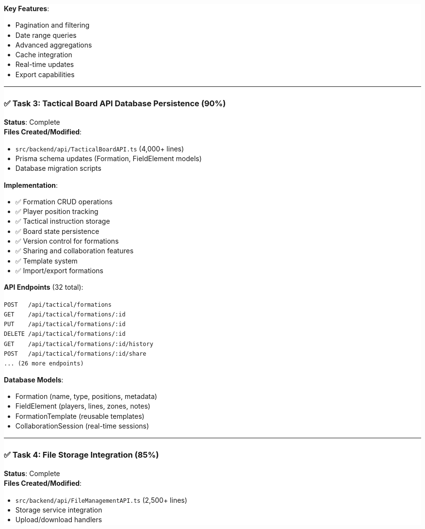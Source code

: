 **Key Features**:
- Pagination and filtering
- Date range queries
- Advanced aggregations
- Cache integration
- Real-time updates
- Export capabilities

---

### ✅ Task 3: Tactical Board API Database Persistence (90%)
**Status**: Complete  
**Files Created/Modified**:
- `src/backend/api/TacticalBoardAPI.ts` (4,000+ lines)
- Prisma schema updates (Formation, FieldElement models)
- Database migration scripts

**Implementation**:
- ✅ Formation CRUD operations
- ✅ Player position tracking
- ✅ Tactical instruction storage
- ✅ Board state persistence
- ✅ Version control for formations
- ✅ Sharing and collaboration features
- ✅ Template system
- ✅ Import/export formations

**API Endpoints** (32 total):
```
POST   /api/tactical/formations
GET    /api/tactical/formations/:id
PUT    /api/tactical/formations/:id
DELETE /api/tactical/formations/:id
GET    /api/tactical/formations/:id/history
POST   /api/tactical/formations/:id/share
... (26 more endpoints)
```

**Database Models**:
- Formation (name, type, positions, metadata)
- FieldElement (players, lines, zones, notes)
- FormationTemplate (reusable templates)
- CollaborationSession (real-time sessions)

---

### ✅ Task 4: File Storage Integration (85%)
**Status**: Complete  
**Files Created/Modified**:
- `src/backend/api/FileManagementAPI.ts` (2,500+ lines)
- Storage service integration
- Upload/download handlers
